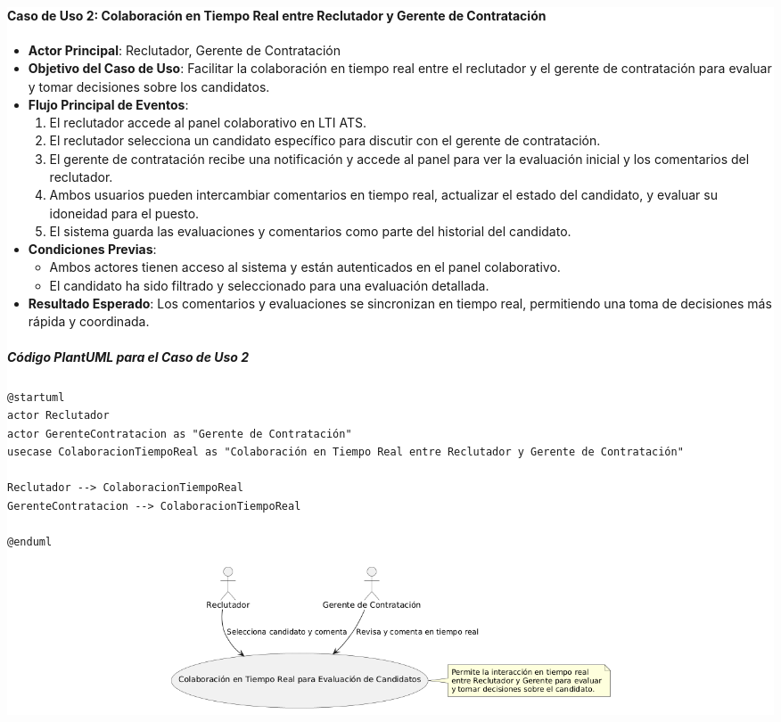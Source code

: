 #### Caso de Uso 2: **Colaboración en Tiempo Real entre Reclutador y Gerente de Contratación**
- **Actor Principal**: Reclutador, Gerente de Contratación
- **Objetivo del Caso de Uso**: Facilitar la colaboración en tiempo real entre el reclutador y el gerente de contratación para evaluar y tomar decisiones sobre los candidatos.
- **Flujo Principal de Eventos**:
  1. El reclutador accede al panel colaborativo en LTI ATS.
  2. El reclutador selecciona un candidato específico para discutir con el gerente de contratación.
  3. El gerente de contratación recibe una notificación y accede al panel para ver la evaluación inicial y los comentarios del reclutador.
  4. Ambos usuarios pueden intercambiar comentarios en tiempo real, actualizar el estado del candidato, y evaluar su idoneidad para el puesto.
  5. El sistema guarda las evaluaciones y comentarios como parte del historial del candidato.
- **Condiciones Previas**:
  - Ambos actores tienen acceso al sistema y están autenticados en el panel colaborativo.
  - El candidato ha sido filtrado y seleccionado para una evaluación detallada.
- **Resultado Esperado**: Los comentarios y evaluaciones se sincronizan en tiempo real, permitiendo una toma de decisiones más rápida y coordinada.

##### Código PlantUML para el Caso de Uso 2

```plantuml
@startuml
actor Reclutador
actor GerenteContratacion as "Gerente de Contratación"
usecase ColaboracionTiempoReal as "Colaboración en Tiempo Real entre Reclutador y Gerente de Contratación"

Reclutador --> ColaboracionTiempoReal
GerenteContratacion --> ColaboracionTiempoReal

@enduml
```
<div>
<p style = 'text-align:center;'>
<img src="./Diagramas/casoUso2.png" alt="CasoUso2" width="500px">
</p>
</div>
